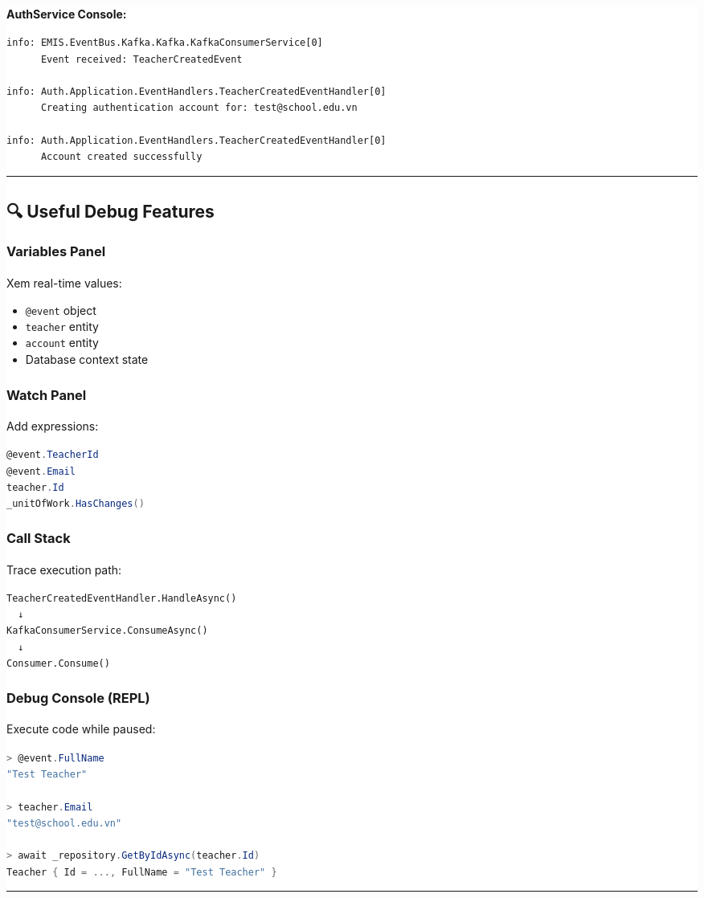**AuthService Console:**
```
info: EMIS.EventBus.Kafka.Kafka.KafkaConsumerService[0]
      Event received: TeacherCreatedEvent

info: Auth.Application.EventHandlers.TeacherCreatedEventHandler[0]
      Creating authentication account for: test@school.edu.vn

info: Auth.Application.EventHandlers.TeacherCreatedEventHandler[0]
      Account created successfully
```

---

## 🔍 Useful Debug Features

### Variables Panel

Xem real-time values:
- `@event` object
- `teacher` entity
- `account` entity
- Database context state

### Watch Panel

Add expressions:
```csharp
@event.TeacherId
@event.Email
teacher.Id
_unitOfWork.HasChanges()
```

### Call Stack

Trace execution path:
```
TeacherCreatedEventHandler.HandleAsync()
  ↓
KafkaConsumerService.ConsumeAsync()
  ↓
Consumer.Consume()
```

### Debug Console (REPL)

Execute code while paused:
```csharp
> @event.FullName
"Test Teacher"

> teacher.Email
"test@school.edu.vn"

> await _repository.GetByIdAsync(teacher.Id)
Teacher { Id = ..., FullName = "Test Teacher" }
```

---